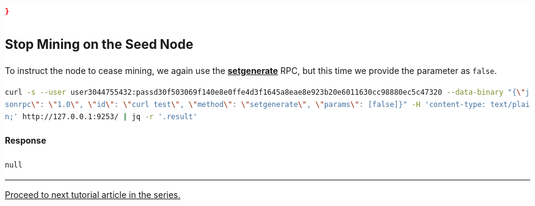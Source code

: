 ```json
}
```

## Stop Mining on the Seed Node

To instruct the node to cease mining, we again use the [<b>setgenerate</b>](../../../basic-docs/smart-chains/smart-chain-api/generate.html#setgenerate) RPC, but this time we provide the parameter as `false`.

```bash
curl -s --user user3044755432:passd30f503069f140e8e0ffe4d3f1645a8eae8e923b20e6011630cc98880ec5c47320 --data-binary "{\"jsonrpc\": \"1.0\", \"id\": \"curl test\", \"method\": \"setgenerate\", \"params\": [false]}" -H 'content-type: text/plain;' http://127.0.0.1:9253/ | jq -r '.result'       
```

#### Response

```bash
null
```

--------------------

[Proceed to next tutorial article in the series.](../../../basic-docs/antara/antara-tutorials/beginner-series-part-4.html#introduction)


